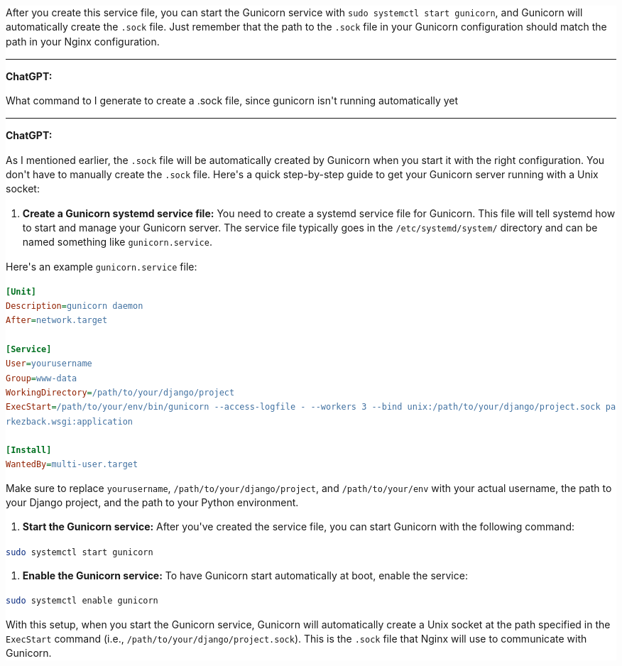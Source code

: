 After you create this service file, you can start the Gunicorn service with `sudo systemctl start gunicorn`, and Gunicorn will automatically create the `.sock` file.
Just remember that the path to the `.sock` file in your Gunicorn configuration should match the path in your Nginx configuration.


------------------

**ChatGPT:**

What command to I generate to create a .sock file, since gunicorn isn't running automatically yet

------------------

**ChatGPT:**

As I mentioned earlier, the `.sock` file will be automatically created by Gunicorn when you start it with the right configuration. You don't have to manually create the `.sock` file.
Here's a quick step-by-step guide to get your Gunicorn server running with a Unix socket:

1. **Create a Gunicorn systemd service file:** You need to create a systemd service file for Gunicorn. This file will tell systemd how to start and manage your Gunicorn server. The service file typically goes in the `/etc/systemd/system/` directory and can be named something like `gunicorn.service`.

Here's an example `gunicorn.service` file:
```ini
[Unit]
Description=gunicorn daemon
After=network.target

[Service]
User=yourusername
Group=www-data
WorkingDirectory=/path/to/your/django/project
ExecStart=/path/to/your/env/bin/gunicorn --access-logfile - --workers 3 --bind unix:/path/to/your/django/project.sock parkezback.wsgi:application

[Install]
WantedBy=multi-user.target

```
Make sure to replace `yourusername`, `/path/to/your/django/project`, and `/path/to/your/env` with your actual username, the path to your Django project, and the path to your Python environment.

1. **Start the Gunicorn service:** After you've created the service file, you can start Gunicorn with the following command:

```bash
sudo systemctl start gunicorn

```

1. **Enable the Gunicorn service:** To have Gunicorn start automatically at boot, enable the service:

```bash
sudo systemctl enable gunicorn

```
With this setup, when you start the Gunicorn service, Gunicorn will automatically create a Unix socket at the path specified in the `ExecStart` command (i.e., `/path/to/your/django/project.sock`). This is the `.sock` file that Nginx will use to communicate with Gunicorn.
